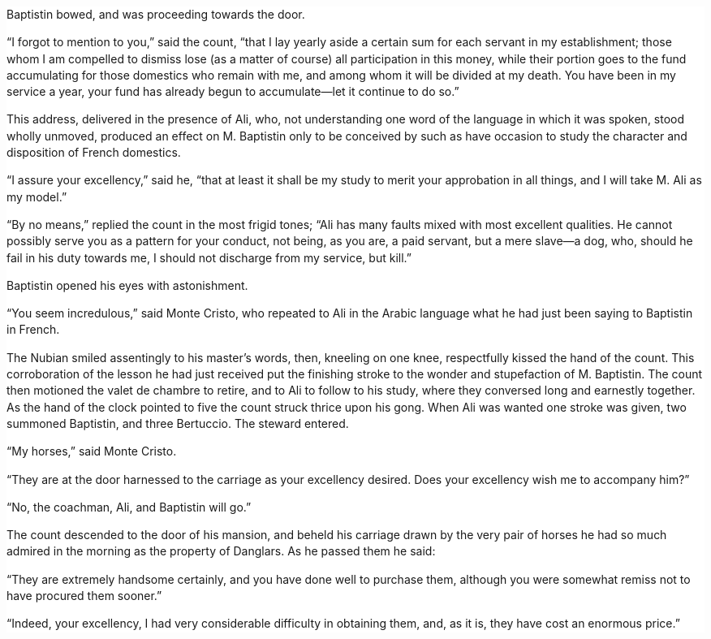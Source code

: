 Baptistin bowed, and was proceeding towards the door.

“I forgot to mention to you,” said the count, “that I lay yearly aside a
certain sum for each servant in my establishment; those whom I am
compelled to dismiss lose (as a matter of course) all participation in
this money, while their portion goes to the fund accumulating for those
domestics who remain with me, and among whom it will be divided at my
death. You have been in my service a year, your fund has already begun
to accumulate—let it continue to do so.”

This address, delivered in the presence of Ali, who, not understanding
one word of the language in which it was spoken, stood wholly unmoved,
produced an effect on M. Baptistin only to be conceived by such as have
occasion to study the character and disposition of French domestics.

“I assure your excellency,” said he, “that at least it shall be my study
to merit your approbation in all things, and I will take M. Ali as my
model.”

“By no means,” replied the count in the most frigid tones; “Ali has many
faults mixed with most excellent qualities. He cannot possibly serve you
as a pattern for your conduct, not being, as you are, a paid servant,
but a mere slave—a dog, who, should he fail in his duty towards me, I
should not discharge from my service, but kill.”

Baptistin opened his eyes with astonishment.

“You seem incredulous,” said Monte Cristo, who repeated to Ali in the
Arabic language what he had just been saying to Baptistin in French.

The Nubian smiled assentingly to his master’s words, then, kneeling on
one knee, respectfully kissed the hand of the count. This corroboration
of the lesson he had just received put the finishing stroke to the
wonder and stupefaction of M. Baptistin. The count then motioned the
valet de chambre to retire, and to Ali to follow to his study, where
they conversed long and earnestly together. As the hand of the clock
pointed to five the count struck thrice upon his gong. When Ali was
wanted one stroke was given, two summoned Baptistin, and three
Bertuccio. The steward entered.

“My horses,” said Monte Cristo.

“They are at the door harnessed to the carriage as your excellency
desired. Does your excellency wish me to accompany him?”

“No, the coachman, Ali, and Baptistin will go.”

The count descended to the door of his mansion, and beheld his carriage
drawn by the very pair of horses he had so much admired in the morning
as the property of Danglars. As he passed them he said:

“They are extremely handsome certainly, and you have done well to
purchase them, although you were somewhat remiss not to have procured
them sooner.”

“Indeed, your excellency, I had very considerable difficulty in
obtaining them, and, as it is, they have cost an enormous price.”
